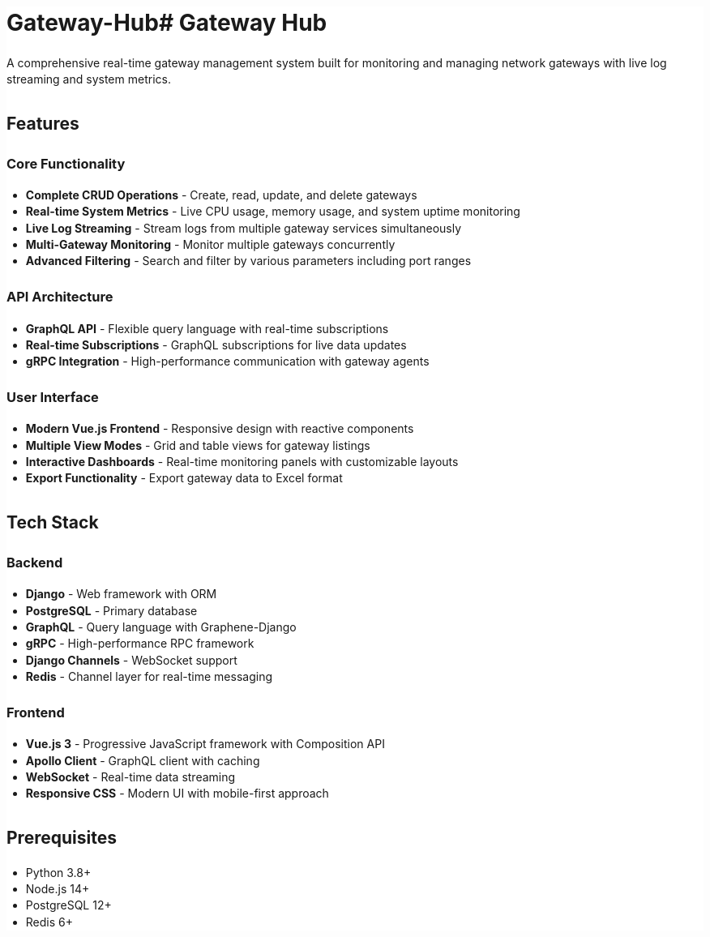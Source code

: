 # Gateway-Hub# Gateway Hub

A comprehensive real-time gateway management system built for monitoring and managing network gateways with live log streaming and system metrics.

## Features

### Core Functionality
- **Complete CRUD Operations** - Create, read, update, and delete gateways
- **Real-time System Metrics** - Live CPU usage, memory usage, and system uptime monitoring
- **Live Log Streaming** - Stream logs from multiple gateway services simultaneously
- **Multi-Gateway Monitoring** - Monitor multiple gateways concurrently
- **Advanced Filtering** - Search and filter by various parameters including port ranges

### API Architecture
- **GraphQL API** - Flexible query language with real-time subscriptions
- **Real-time Subscriptions** - GraphQL subscriptions for live data updates
- **gRPC Integration** - High-performance communication with gateway agents

### User Interface
- **Modern Vue.js Frontend** - Responsive design with reactive components
- **Multiple View Modes** - Grid and table views for gateway listings
- **Interactive Dashboards** - Real-time monitoring panels with customizable layouts
- **Export Functionality** - Export gateway data to Excel format

## Tech Stack

### Backend
- **Django** - Web framework with ORM
- **PostgreSQL** - Primary database
- **GraphQL** - Query language with Graphene-Django
- **gRPC** - High-performance RPC framework
- **Django Channels** - WebSocket support
- **Redis** - Channel layer for real-time messaging

### Frontend
- **Vue.js 3** - Progressive JavaScript framework with Composition API
- **Apollo Client** - GraphQL client with caching
- **WebSocket** - Real-time data streaming
- **Responsive CSS** - Modern UI with mobile-first approach

## Prerequisites

- Python 3.8+
- Node.js 14+
- PostgreSQL 12+
- Redis 6+
